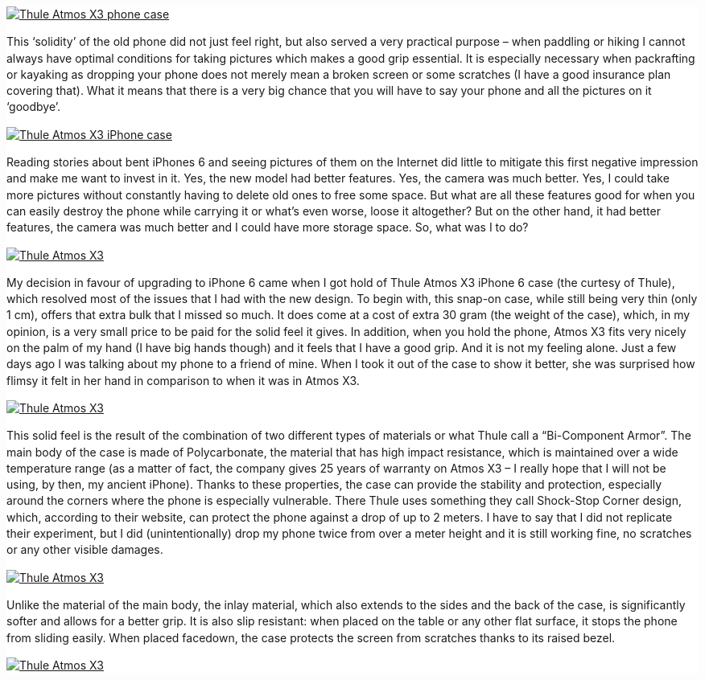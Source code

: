 <a href="https://www.flickr.com/photos/90204224@N07/17986363002"><img src="https://c2.staticflickr.com/6/5463/17986363002_90900fe38b_o.jpg" width="100%" alt="Thule Atmos X3 phone case"></a>

This ‘solidity’ of the old phone did not just feel right, but also served a very practical purpose – when paddling or hiking I cannot always have optimal conditions for taking pictures which makes a good grip essential. It is especially necessary when packrafting or kayaking as dropping your phone does not merely mean a broken screen or some scratches (I have a good insurance plan covering that). What it means that there is a very big chance that you will have to say your phone and all the pictures on it ‘goodbye’.

<a href="https://www.flickr.com/photos/90204224@N07/17801901560"><img src="https://c4.staticflickr.com/8/7724/17801901560_ee3b36d017_o.jpg" width="100%" alt="Thule Atmos X3 iPhone case"></a>

Reading stories about bent iPhones 6 and seeing pictures of them on the Internet did little to mitigate this first negative impression and make me want to invest in it. Yes, the new model had better features. Yes, the camera was much better. Yes, I could take more pictures without constantly having to delete old ones to free some space. But what are all these features good for when you can easily destroy the phone while carrying it or what’s even worse, loose it altogether? But on the other hand, it had better features, the camera was much better and I could have more storage space. So, what was I to do?

<a href="https://www.flickr.com/photos/90204224@N07/17989536255"><img src="https://c1.staticflickr.com/9/8781/17989536255_c599a5ebb1_o.jpg" width="100%" alt="Thule Atmos X3"></a>

My decision in favour of upgrading to iPhone 6 came when I got hold of Thule Atmos X3 iPhone 6 case (the curtesy of Thule), which resolved most of the issues that I had with the new design. To begin with, this snap-on case, while still being very thin (only 1 cm), offers that extra bulk that I missed so much. It does come at a cost of extra 30 gram (the weight of the case), which, in my opinion, is a very small price to be paid for the solid feel it gives. In addition, when you hold the phone, Atmos X3 fits very nicely on the palm of my hand (I have big hands though) and it feels that I have a good grip. And it is not my feeling alone. Just a few days ago I was talking about my phone to a friend of mine. When I took it out of the case to show it better, she was surprised how flimsy it felt in her hand in comparison to when it was in Atmos X3.

<a href="https://www.flickr.com/photos/90204224@N07/17803302479"><img src="https://c4.staticflickr.com/8/7707/17803302479_3d84454f46_o.jpg" width="100%" alt="Thule Atmos X3"></a>

This solid feel is the result of the combination of two different types of materials or what Thule call a “Bi-Component Armor”. The main body of the case is made of Polycarbonate, the material that has high impact resistance, which is maintained over a wide temperature range (as a matter of fact, the company gives 25 years of warranty on Atmos X3 – I really hope that I will not be using, by then, my ancient iPhone). Thanks to these properties, the case can provide the stability and protection, especially around the corners where the phone is especially vulnerable. There Thule uses something they call Shock-Stop Corner design, which, according to their website, can protect the phone against a drop of up to 2 meters. I have to say that I did not replicate their experiment, but I did (unintentionally) drop my phone twice from over a meter height and it is still working fine, no scratches or any other visible damages.

<a href="https://www.flickr.com/photos/90204224@N07/17990275221"><img src="https://c2.staticflickr.com/6/5453/17990275221_ca13115b79_o.jpg" width="100%" alt="Thule Atmos X3"></a>

Unlike the material of the main body, the inlay material, which also extends to the sides and the back of the case, is significantly softer and allows for a better grip. It is also slip resistant: when placed on the table or any other flat surface, it stops the phone from sliding easily. When placed facedown, the case protects the screen from scratches thanks to its raised bezel.

<a href="https://www.flickr.com/photos/90204224@N07/17801672558"><img src="https://c4.staticflickr.com/8/7702/17801672558_12d856e881_o.jpg" width="100%" alt="Thule Atmos X3"></a>
